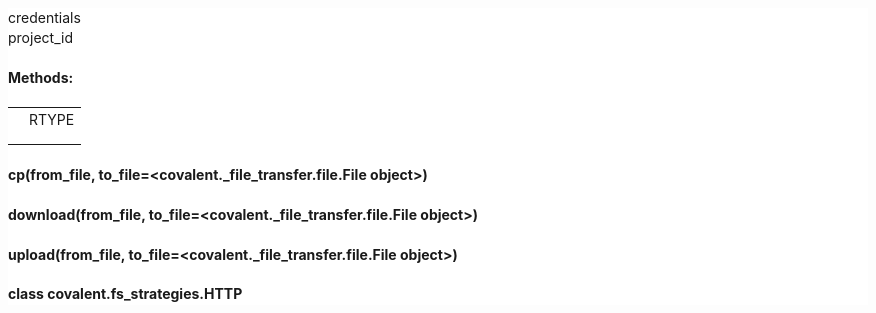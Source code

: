 <div class="bold">credentials</div>

<div class='space fourteen'><ReactMarkdown children='String containing OAuth 2.0 credentials.'/></div>

<div class="bold">project_id</div>

<div class='space fourteen'><ReactMarkdown children='ID of a project in GCP'/></div>


#### Methods:

<table className="tables">
  <tr>
    <td><ReactMarkdown children=' [`cp`](#cpfrom_file-to_filecovalent_file_transferfilefile-object-1)(from_file[, to_file])'/></td>
    <td>RTYPE <ReactMarkdown children='[`File`](/docs/user-documentation/api-reference/cov-api#class-covalent_file_transferfilefilefilepathnone-is_remotefalse-is_dirfalse-include_folderfalse-source)'/></td>
  </tr>
    <tr>
    <td><ReactMarkdown children='[`download`](#downloadfrom_file-to_filecovalent_file_transferfilefile-object-1)(from_file[, to_file])'/></td>
    <td><ReactMarkdown children='`callable`'/></td>
  </tr>
    <tr>
    <td><ReactMarkdown children='[`upload`](#uploadfrom_file-to_filecovalent_file_transferfilefile-object-1)(from_file[, to_file])'/></td>
    <td><ReactMarkdown children='`callable`'/></td>
  </tr>
</table>

#### <span class="bold">cp</span>(from_file, to_file=<covalent._file_transfer.file.File object>)

<div class='space eighteen highlight2 up '><ReactMarkdown children='RETURN TYPE'/></div>
<div class='space1 up fourteen down'><ReactMarkdown children='[`File`](/docs/user-documentation/api-reference/cov-api#class-covalent_file_transferfilefilefilepathnone-is_remotefalse-is_dirfalse-include_folderfalse-source)'/></div>

#### <span class="bold">download</span>(from_file, to_file=<covalent._file_transfer.file.File object>)

<div class='space eighteen highlight2 up'><ReactMarkdown children='RETURN TYPE'/></div>
<div class='up space1 fourteen down'><ReactMarkdown children='`callable`'/></div>

#### <span class="bold">upload</span>(from_file, to_file=<covalent._file_transfer.file.File object>)


<div class='eighteen space highlight2 up'><ReactMarkdown children='RETURN TYPE'/></div>
<div class='up fourteen space1 down'><ReactMarkdown children='`callable`'/></div>

#### <span class="eighteen">class<span class="highlight"> covalent.fs_strategies</span><span class="bold">.HTTP</span></span>
